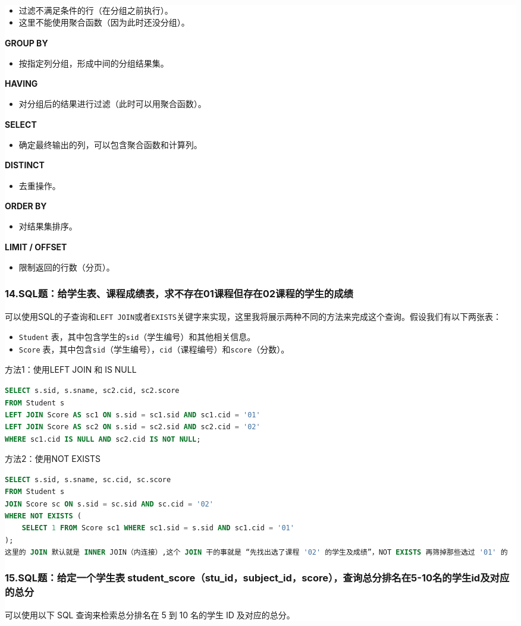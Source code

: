 - 过滤不满足条件的行（在分组之前执行）。
- 这里不能使用聚合函数（因为此时还没分组）。

**GROUP BY**

- 按指定列分组，形成中间的分组结果集。

**HAVING**

- 对分组后的结果进行过滤（此时可以用聚合函数）。

**SELECT**

- 确定最终输出的列，可以包含聚合函数和计算列。

**DISTINCT**

- 去重操作。

**ORDER BY**

- 对结果集排序。

**LIMIT / OFFSET**

- 限制返回的行数（分页）。

### 14.SQL题：给学生表、课程成绩表，求不存在01课程但存在02课程的学生的成绩

可以使用SQL的子查询和`LEFT JOIN`或者`EXISTS`关键字来实现，这里我将展示两种不同的方法来完成这个查询。假设我们有以下两张表：

- `Student` 表，其中包含学生的`sid`（学生编号）和其他相关信息。
- `Score` 表，其中包含`sid`（学生编号），`cid`（课程编号）和`score`（分数）。

方法1：使用LEFT JOIN 和 IS NULL

```sql
SELECT s.sid, s.sname, sc2.cid, sc2.score
FROM Student s
LEFT JOIN Score AS sc1 ON s.sid = sc1.sid AND sc1.cid = '01'
LEFT JOIN Score AS sc2 ON s.sid = sc2.sid AND sc2.cid = '02'
WHERE sc1.cid IS NULL AND sc2.cid IS NOT NULL;
```

方法2：使用NOT EXISTS

```sql
SELECT s.sid, s.sname, sc.cid, sc.score
FROM Student s
JOIN Score sc ON s.sid = sc.sid AND sc.cid = '02'
WHERE NOT EXISTS (
    SELECT 1 FROM Score sc1 WHERE sc1.sid = s.sid AND sc1.cid = '01'
);
这里的 JOIN 默认就是 INNER JOIN（内连接）,这个 JOIN 干的事就是 “先找出选了课程 '02' 的学生及成绩”，NOT EXISTS 再筛掉那些选过 '01' 的
```

### 15.SQL题：给定一个学生表 student_score（stu_id，subject_id，score），查询总分排名在5-10名的学生id及对应的总分

可以使用以下 SQL 查询来检索总分排名在 5 到 10 名的学生 ID 及对应的总分。
